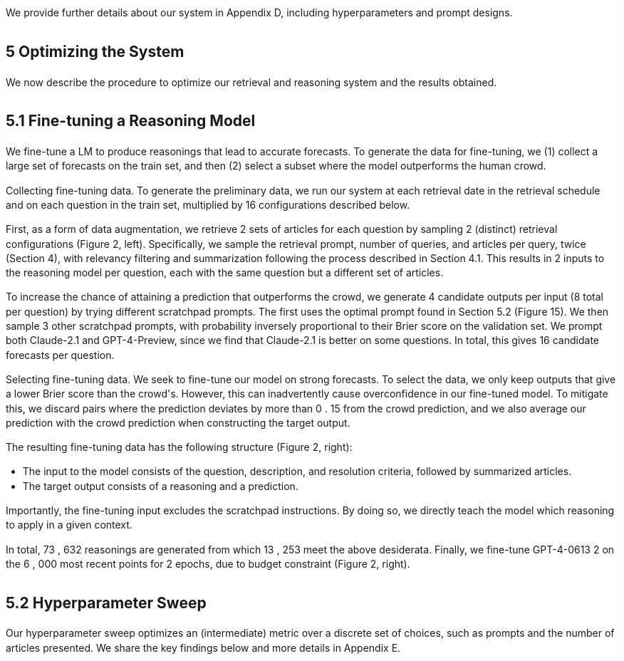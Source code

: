 We provide further details about our system in Appendix D, including hyperparameters and prompt designs.

## 5 Optimizing the System

We now describe the procedure to optimize our retrieval and reasoning system and the results obtained.

## 5.1 Fine-tuning a Reasoning Model

We fine-tune a LM to produce reasonings that lead to accurate forecasts. To generate the data for fine-tuning, we (1) collect a large set of forecasts on the train set, and then (2) select a subset where the model outperforms the human crowd.

Collecting fine-tuning data. To generate the preliminary data, we run our system at each retrieval date in the retrieval schedule and on each question in the train set, multiplied by 16 configurations described below.

First, as a form of data augmentation, we retrieve 2 sets of articles for each question by sampling 2 (distinct) retrieval configurations (Figure 2, left). Specifically, we sample the retrieval prompt, number of queries, and articles per query, twice (Section 4), with relevancy filtering and summarization following the process described in Section 4.1. This results in 2 inputs to the reasoning model per question, each with the same question but a different set of articles.

To increase the chance of attaining a prediction that outperforms the crowd, we generate 4 candidate outputs per input (8 total per question) by trying different scratchpad prompts. The first uses the optimal prompt found in Section 5.2 (Figure 15). We then sample 3 other scratchpad prompts, with probability inversely proportional to their Brier score on the validation set. We prompt both Claude-2.1 and GPT-4-Preview, since we find that Claude-2.1 is better on some questions. In total, this gives 16 candidate forecasts per question.

Selecting fine-tuning data. We seek to fine-tune our model on strong forecasts. To select the data, we only keep outputs that give a lower Brier score than the crowd's. However, this can inadvertently cause overconfidence in our fine-tuned model. To mitigate this, we discard pairs where the prediction deviates by more than 0 . 15 from the crowd prediction, and we also average our prediction with the crowd prediction when constructing the target output.

The resulting fine-tuning data has the following structure (Figure 2, right):

- The input to the model consists of the question, description, and resolution criteria, followed by summarized articles.
- The target output consists of a reasoning and a prediction.

Importantly, the fine-tuning input excludes the scratchpad instructions. By doing so, we directly teach the model which reasoning to apply in a given context.

In total, 73 , 632 reasonings are generated from which 13 , 253 meet the above desiderata. Finally, we fine-tune GPT-4-0613 2 on the 6 , 000 most recent points for 2 epochs, due to budget constraint (Figure 2, right).

## 5.2 Hyperparameter Sweep

Our hyperparameter sweep optimizes an (intermediate) metric over a discrete set of choices, such as prompts and the number of articles presented. We share the key findings below and more details in Appendix E.
